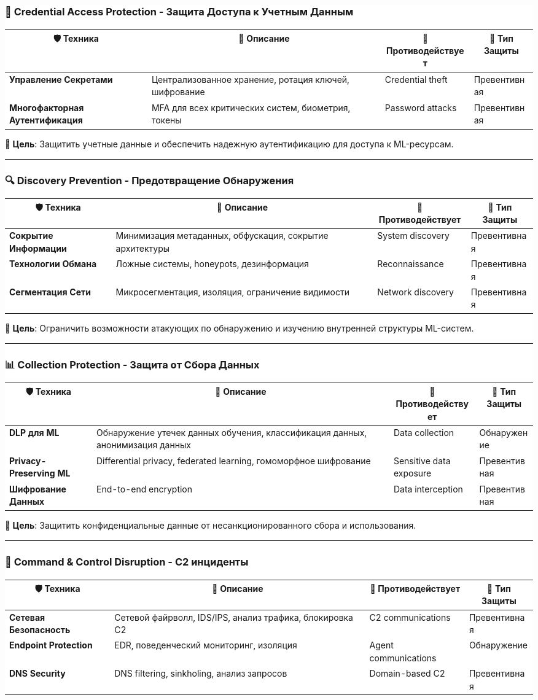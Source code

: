 
### <a id="credential-access-protection"></a>🔑 **Credential Access Protection** - Защита Доступа к Учетным Данным

| 🛡️ **Техника** | 📝 **Описание** | 🎯 **Противодействует** | 🔧 **Тип Защиты** |
|----------------|-----------------|------------------------|-------------------|
| **Управление Секретами** | Централизованное хранение, ротация ключей, шифрование | Credential theft | Превентивная |
| **Многофакторная Аутентификация** | MFA для всех критических систем, биометрия, токены | Password attacks | Превентивная |

**🎯 Цель**: Защитить учетные данные и обеспечить надежную аутентификацию для доступа к ML-ресурсам.

---

### <a id="discovery-prevention"></a>🔍 **Discovery Prevention** - Предотвращение Обнаружения

| 🛡️ **Техника** | 📝 **Описание** | 🎯 **Противодействует** | 🔧 **Тип Защиты** |
|----------------|-----------------|------------------------|-------------------|
| **Сокрытие Информации** | Минимизация метаданных,  обфускация, сокрытие архитектуры | System discovery | Превентивная |
| **Технологии Обмана** | Ложные системы, honeypots, дезинформация | Reconnaissance | Превентивная |
| **Сегментация Сети** | Микросегментация, изоляция, ограничение видимости | Network discovery | Превентивная |

**🎯 Цель**: Ограничить возможности атакующих по обнаружению и изучению внутренней структуры ML-систем.

---

### <a id="collection-protection"></a>📊 **Collection Protection** - Защита от Сбора Данных

| 🛡️ **Техника** | 📝 **Описание** | 🎯 **Противодействует** | 🔧 **Тип Защиты** |
|----------------|-----------------|------------------------|-------------------|
| **DLP для ML** | Обнаружение утечек данных обучения, классификация данных, анонимизация данных | Data collection | Обнаружение |
| **Privacy-Preserving ML** | Differential privacy, federated learning, гомоморфное шифрование | Sensitive data exposure | Превентивная |
| **Шифрование Данных** | End-to-end encryption | Data interception | Превентивная |

**🎯 Цель**: Защитить конфиденциальные данные от несанкционированного сбора и использования.

---

### <a id="command-control-disruption"></a>📡 **Command & Control Disruption** - C2 инциденты

| 🛡️ **Техника** | 📝 **Описание** | 🎯 **Противодействует** | 🔧 **Тип Защиты** |
|----------------|-----------------|------------------------|-------------------|
| **Сетевая Безопасность** | Сетевой файрволл, IDS/IPS, анализ трафика, блокировка C2 | C2 communications | Превентивная |
| **Endpoint Protection** | EDR, поведенческий мониторинг, изоляция | Agent communications | Обнаружение |
| **DNS Security** | DNS filtering, sinkholing, анализ запросов | Domain-based C2 | Превентивная |
